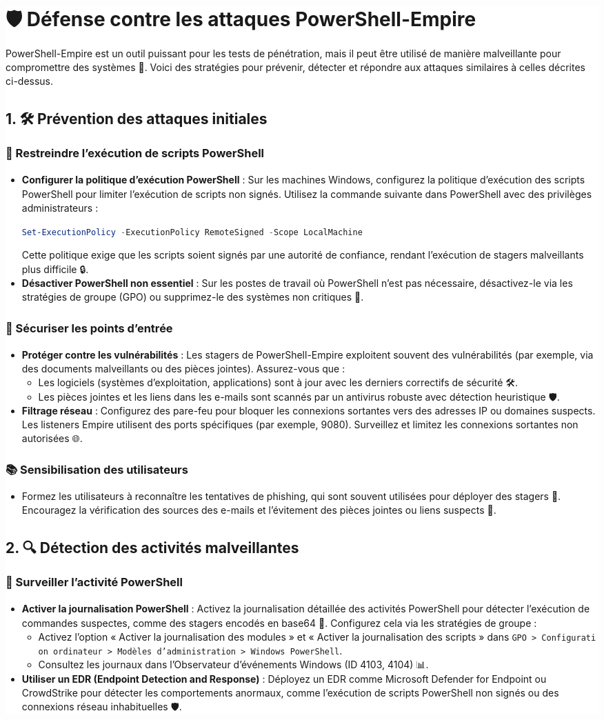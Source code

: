 # 🛡️ Défense contre les attaques PowerShell-Empire

PowerShell-Empire est un outil puissant pour les tests de pénétration, mais il peut être utilisé de manière malveillante pour compromettre des systèmes 🚨. Voici des stratégies pour prévenir, détecter et répondre aux attaques similaires à celles décrites ci-dessus.

## 1. 🛠️ Prévention des attaques initiales

### 🔐 Restreindre l’exécution de scripts PowerShell
- **Configurer la politique d’exécution PowerShell** : Sur les machines Windows, configurez la politique d’exécution des scripts PowerShell pour limiter l’exécution de scripts non signés. Utilisez la commande suivante dans PowerShell avec des privilèges administrateurs :
  ```powershell
  Set-ExecutionPolicy -ExecutionPolicy RemoteSigned -Scope LocalMachine
  ```
  Cette politique exige que les scripts soient signés par une autorité de confiance, rendant l’exécution de stagers malveillants plus difficile 🔒.
- **Désactiver PowerShell non essentiel** : Sur les postes de travail où PowerShell n’est pas nécessaire, désactivez-le via les stratégies de groupe (GPO) ou supprimez-le des systèmes non critiques 🚫.

### 🔐 Sécuriser les points d’entrée
- **Protéger contre les vulnérabilités** : Les stagers de PowerShell-Empire exploitent souvent des vulnérabilités (par exemple, via des documents malveillants ou des pièces jointes). Assurez-vous que :
  - Les logiciels (systèmes d’exploitation, applications) sont à jour avec les derniers correctifs de sécurité 🛠️.
  - Les pièces jointes et les liens dans les e-mails sont scannés par un antivirus robuste avec détection heuristique 🛡️.
- **Filtrage réseau** : Configurez des pare-feu pour bloquer les connexions sortantes vers des adresses IP ou domaines suspects. Les listeners Empire utilisent des ports spécifiques (par exemple, 9080). Surveillez et limitez les connexions sortantes non autorisées 🌐.

### 📚 Sensibilisation des utilisateurs
- Formez les utilisateurs à reconnaître les tentatives de phishing, qui sont souvent utilisées pour déployer des stagers 🎣. Encouragez la vérification des sources des e-mails et l’évitement des pièces jointes ou liens suspects 🚫.

## 2. 🔍 Détection des activités malveillantes

### 📜 Surveiller l’activité PowerShell
- **Activer la journalisation PowerShell** : Activez la journalisation détaillée des activités PowerShell pour détecter l’exécution de commandes suspectes, comme des stagers encodés en base64 📝. Configurez cela via les stratégies de groupe :
  - Activez l’option « Activer la journalisation des modules » et « Activer la journalisation des scripts » dans `GPO > Configuration ordinateur > Modèles d’administration > Windows PowerShell`.
  - Consultez les journaux dans l’Observateur d’événements Windows (ID 4103, 4104) 📊.
- **Utiliser un EDR (Endpoint Detection and Response)** : Déployez un EDR comme Microsoft Defender for Endpoint ou CrowdStrike pour détecter les comportements anormaux, comme l’exécution de scripts PowerShell non signés ou des connexions réseau inhabituelles 🛡️.
